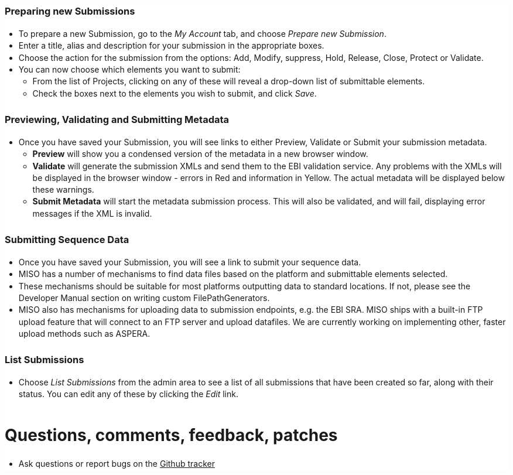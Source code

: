 ### Preparing new Submissions

*   To prepare a new Submission, go to the _My Account_ tab, and choose _Prepare new Submission_.
*   Enter a title, alias and description for your submission in the appropriate boxes.
*   Choose the action for the submission from the options: Add, Modify, suppress, Hold, Release, Close, Protect or Validate.
*   You can now choose which elements you want to submit:
    *   From the list of Projects, clicking on any of these will reveal a drop-down list of submittable elements.
    *   Check the boxes next to the elements you wish to submit, and click _Save_.

### Previewing, Validating and Submitting Metadata

*   Once you have saved your Submission, you will see links to either Preview, Validate or Submit your submission metadata.
    *   **Preview** will show you a condensed version of the metadata in a new browser window.
    *   **Validate** will generate the submission XMLs and send them to the EBI validation service. Any problems with the XMLs will be displayed in the browser window - errors in Red and information in Yellow. The actual metadata will be displayed below these warnings.
    *   **Submit Metadata** will start the metadata submission process. This will also be validated, and will fail, displaying error messages if the XML is invalid.

### Submitting Sequence Data

*   Once you have saved your Submission, you will see a link to submit your sequence data.
*   MISO has a number of mechanisms to find data files based on the platform and submittable elements selected.
*   These mechanisms should be suitable for most platforms outputting data to standard locations. If not, please see the Developer Manual section on writing custom FilePathGenerators.
*   MISO also has mechanisms for uploading data to submission endpoints, e.g. the EBI SRA. MISO ships with a built-in FTP upload feature that will connect to an FTP server and upload datafiles. We are currently working on implementing other, faster upload methods such as ASPERA.

### List Submissions

*   Choose _List Submissions_ from the admin area to see a list of all submissions that have been created so far, along with their status. You can edit any of these by clicking the _Edit_ link.


# Questions, comments, feedback, patches

*   Ask questions or report bugs on the [Github tracker](https://github.com/TGAC/miso-lims/issues)
